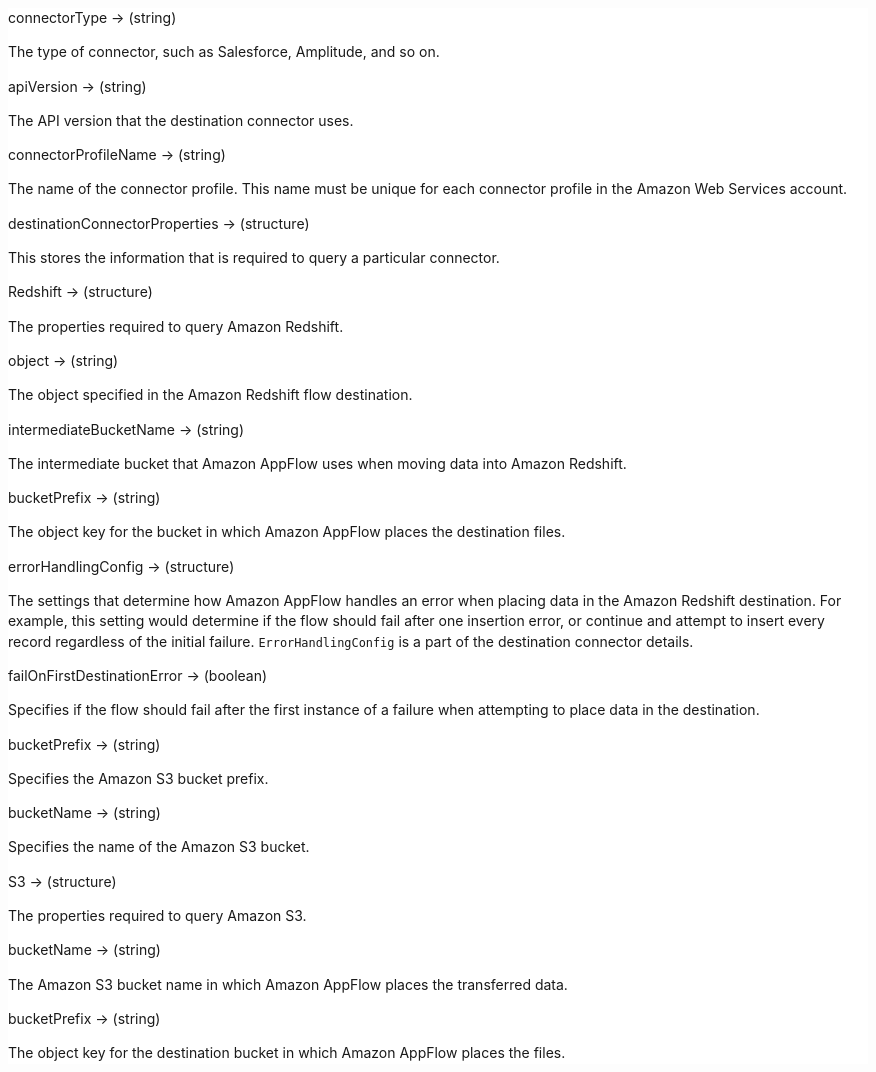 connectorType -> (string)

The type of connector, such as Salesforce, Amplitude, and so on.

apiVersion -> (string)

The API version that the destination connector uses.

connectorProfileName -> (string)

The name of the connector profile. This name must be unique for each connector profile in the Amazon Web Services account.

destinationConnectorProperties -> (structure)

This stores the information that is required to query a particular connector.

Redshift -> (structure)

The properties required to query Amazon Redshift.

object -> (string)

The object specified in the Amazon Redshift flow destination.

intermediateBucketName -> (string)

The intermediate bucket that Amazon AppFlow uses when moving data into Amazon Redshift.

bucketPrefix -> (string)

The object key for the bucket in which Amazon AppFlow places the destination files.

errorHandlingConfig -> (structure)

The settings that determine how Amazon AppFlow handles an error when placing data in the Amazon Redshift destination. For example, this setting would determine if the flow should fail after one insertion error, or continue and attempt to insert every record regardless of the initial failure. `ErrorHandlingConfig` is a part of the destination connector details.

failOnFirstDestinationError -> (boolean)

Specifies if the flow should fail after the first instance of a failure when attempting to place data in the destination.

bucketPrefix -> (string)

Specifies the Amazon S3 bucket prefix.

bucketName -> (string)

Specifies the name of the Amazon S3 bucket.

S3 -> (structure)

The properties required to query Amazon S3.

bucketName -> (string)

The Amazon S3 bucket name in which Amazon AppFlow places the transferred data.

bucketPrefix -> (string)

The object key for the destination bucket in which Amazon AppFlow places the files.

